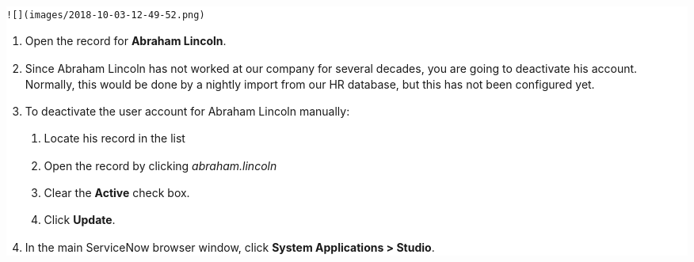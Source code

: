     ![](images/2018-10-03-12-49-52.png)

1. Open the record for **Abraham Lincoln**.

1. Since Abraham Lincoln has not worked at our company for several decades, you are going to deactivate his account. Normally, this would be done by a nightly import from our HR database, but this has not been configured yet. 

1. To deactivate the user account for Abraham Lincoln manually:

    1. Locate his record in the list

    1. Open the record by clicking *abraham.lincoln*

    1. Clear the **Active** check box.

    1. Click **Update**.

1. In the main ServiceNow browser window, click **System Applications > Studio**.
